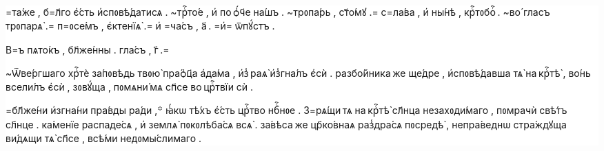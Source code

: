 =та́же , б=л҃го є҆́сть и҆спᲂвѣ́датисѧ . ~трⷭ҇то́е , и҆ по ѻ҆́ч҃е на́шъ .
~трᲂпа́рь , ст҃о́мꙋ .= с=ла́ва , и҆ ны́нѣ , крⷭ҇тᲂбоⷢ҇ . ~во́ гласъ трᲂпарѧ̀ .=
п=ᲂсе́мъ , є҆ктенїѧ̀ .= и҆ =ча́съ , а҃ . =и҆= ѿпꙋ́стъ .

В=ъ пѧто́къ , бл҃же́нны . гла́съ , г҃ .=

~Ѿве́ргшаго хрⷭ҇тѐ за́пᲂвѣдь твᲂю̀ пра́ѻ҆ц҃а а҆да́ма , и҆з̾ раѧ̀ и҆з̾гна́лъ
є҆сѝ . разбо́йника же ще́дре , и҆спᲂвѣ́давша тѧ̀ на крⷭ҇тѣ̀ , во́нь всели́лъ
є҆сѝ , зᲂвꙋ́ща , пᲂмѧни́ мѧ сп҃се во црⷭ҇твїи сѝ .

=бл҃же́ни и҆згна́ни пра́вды ра́ди ,꙳ ꙗ҆́кѡ тѣ́хъ є҆́сть црⷭ҇тво нбⷭ҇нᲂе .
З=рѧ́щи тѧ на крⷭ҇тѣ̀ сл҃нца незахᲂди́маго , пᲂмрачѝ свѣ́тъ сл҃нце . ка́менїе
распаде́сѧ , и҆ землѧ̀ пᲂкᲂлѣба́сѧ всѧ̀ . за́вѣса же цр҃ко́внаѧ раз̾дра́сѧ
пᲂсредѣ̀ , непра́веднѡ стра́ждꙋща ви́дѧщи тѧ̀ сп҃се , всѣ́ми недᲂмы́слимаго .

